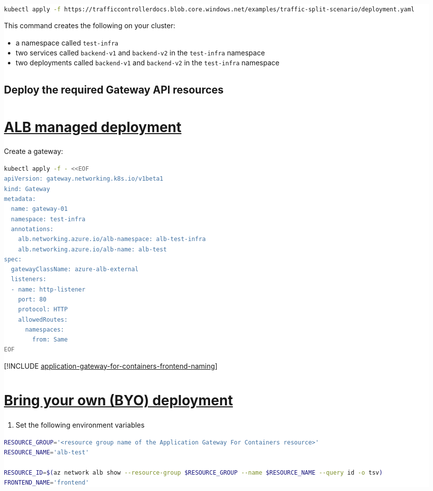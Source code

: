    ```bash
   kubectl apply -f https://trafficcontrollerdocs.blob.core.windows.net/examples/traffic-split-scenario/deployment.yaml
   ```
  
   This command creates the following on your cluster:

   - a namespace called `test-infra`
   - two services called `backend-v1` and `backend-v2` in the `test-infra` namespace
   - two deployments called `backend-v1` and `backend-v2` in the `test-infra` namespace

## Deploy the required Gateway API resources

# [ALB managed deployment](#tab/alb-managed)

Create a gateway:

```bash
kubectl apply -f - <<EOF
apiVersion: gateway.networking.k8s.io/v1beta1
kind: Gateway
metadata:
  name: gateway-01
  namespace: test-infra
  annotations:
    alb.networking.azure.io/alb-namespace: alb-test-infra
    alb.networking.azure.io/alb-name: alb-test
spec:
  gatewayClassName: azure-alb-external
  listeners:
  - name: http-listener
    port: 80
    protocol: HTTP
    allowedRoutes:
      namespaces:
        from: Same
EOF
```

[!INCLUDE [application-gateway-for-containers-frontend-naming](../../../includes/application-gateway-for-containers-frontend-naming.md)]

# [Bring your own (BYO) deployment](#tab/byo)

1. Set the following environment variables

```bash
RESOURCE_GROUP='<resource group name of the Application Gateway For Containers resource>'
RESOURCE_NAME='alb-test'

RESOURCE_ID=$(az network alb show --resource-group $RESOURCE_GROUP --name $RESOURCE_NAME --query id -o tsv)
FRONTEND_NAME='frontend'
```
